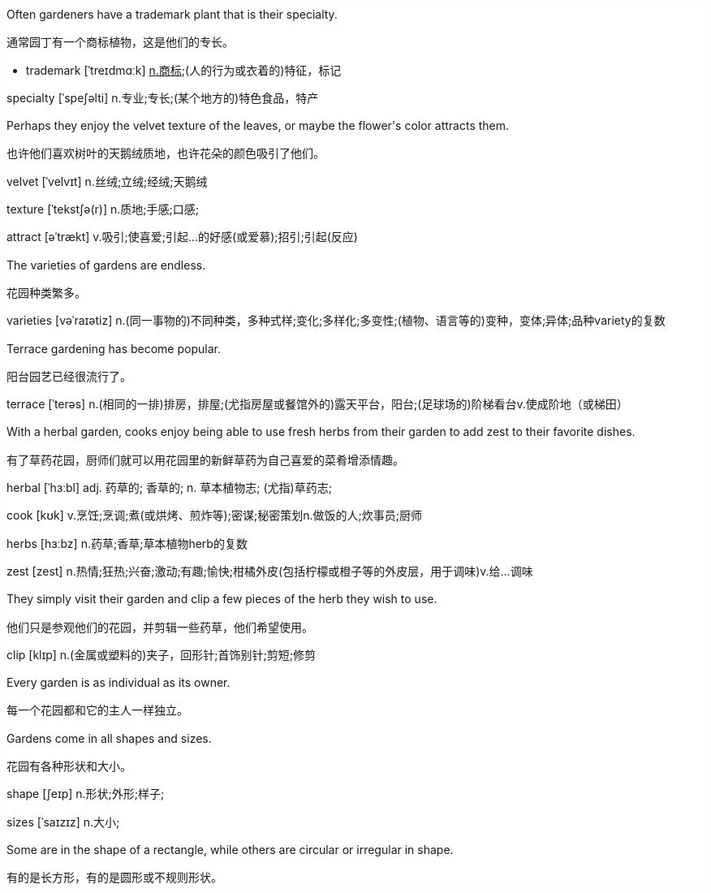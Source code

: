 Often gardeners have a trademark plant that is their specialty.

通常园丁有一个商标植物，这是他们的专长。

- trademark [ˈtreɪdmɑːk] [n.商标](https://link.zhihu.com/?target=http%3A//n.%25E5%2595%2586%25E6%25A0%2587);(人的行为或衣着的)特征，标记

specialty [ˈspeʃəlti] n.专业;专长;(某个地方的)特色食品，特产

Perhaps they enjoy the velvet texture of the leaves, or maybe the flower's color attracts them.

也许他们喜欢树叶的天鹅绒质地，也许花朵的颜色吸引了他们。

velvet [ˈvelvɪt] n.丝绒;立绒;经绒;天鹅绒

texture [ˈtekstʃə(r)] n.质地;手感;口感;

attract [əˈtrækt] v.吸引;使喜爱;引起…的好感(或爱慕);招引;引起(反应)

The varieties of gardens are endless.

花园种类繁多。

varieties [vəˈraɪətiz] n.(同一事物的)不同种类，多种式样;变化;多样化;多变性;(植物、语言等的)变种，变体;异体;品种variety的复数

Terrace gardening has become popular.

阳台园艺已经很流行了。

terrace [ˈterəs] n.(相同的一排)排房，排屋;(尤指房屋或餐馆外的)露天平台，阳台;(足球场的)阶梯看台v.使成阶地（或梯田）

With a herbal garden, cooks enjoy being able to use fresh herbs from their garden to add zest to their favorite dishes.

有了草药花园，厨师们就可以用花园里的新鲜草药为自己喜爱的菜肴增添情趣。

herbal [ˈhɜːbl] adj. 药草的; 香草的; n. 草本植物志; (尤指)草药志;

cook [kʊk] v.烹饪;烹调;煮(或烘烤、煎炸等);密谋;秘密策划n.做饭的人;炊事员;厨师

herbs [hɜːbz] n.药草;香草;草本植物herb的复数

zest [zest] n.热情;狂热;兴奋;激动;有趣;愉快;柑橘外皮(包括柠檬或橙子等的外皮层，用于调味)v.给…调味

They simply visit their garden and clip a few pieces of the herb they wish to use.

他们只是参观他们的花园，并剪辑一些药草，他们希望使用。

clip [klɪp] n.(金属或塑料的)夹子，回形针;首饰别针;剪短;修剪

Every garden is as individual as its owner.

每一个花园都和它的主人一样独立。

Gardens come in all shapes and sizes.

花园有各种形状和大小。

shape [ʃeɪp] n.形状;外形;样子;

sizes [ˈsaɪzɪz] n.大小;

Some are in the shape of a rectangle, while others are circular or irregular in shape.

有的是长方形，有的是圆形或不规则形状。
